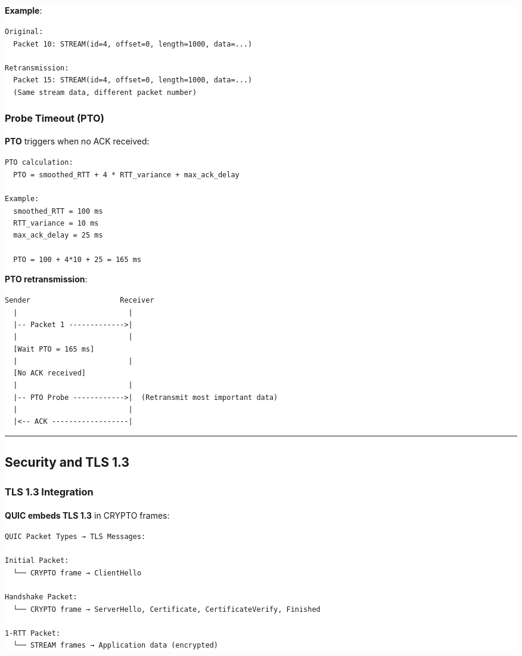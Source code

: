 **Example**:
```
Original:
  Packet 10: STREAM(id=4, offset=0, length=1000, data=...)

Retransmission:
  Packet 15: STREAM(id=4, offset=0, length=1000, data=...)
  (Same stream data, different packet number)
```

### Probe Timeout (PTO)

**PTO** triggers when no ACK received:

```
PTO calculation:
  PTO = smoothed_RTT + 4 * RTT_variance + max_ack_delay

Example:
  smoothed_RTT = 100 ms
  RTT_variance = 10 ms
  max_ack_delay = 25 ms

  PTO = 100 + 4*10 + 25 = 165 ms
```

**PTO retransmission**:
```
Sender                     Receiver
  |                          |
  |-- Packet 1 ------------->|
  |                          |
  [Wait PTO = 165 ms]
  |                          |
  [No ACK received]
  |                          |
  |-- PTO Probe ------------>|  (Retransmit most important data)
  |                          |
  |<-- ACK ------------------|
```

---

## Security and TLS 1.3

### TLS 1.3 Integration

**QUIC embeds TLS 1.3** in CRYPTO frames:

```
QUIC Packet Types → TLS Messages:

Initial Packet:
  └── CRYPTO frame → ClientHello

Handshake Packet:
  └── CRYPTO frame → ServerHello, Certificate, CertificateVerify, Finished

1-RTT Packet:
  └── STREAM frames → Application data (encrypted)
```
